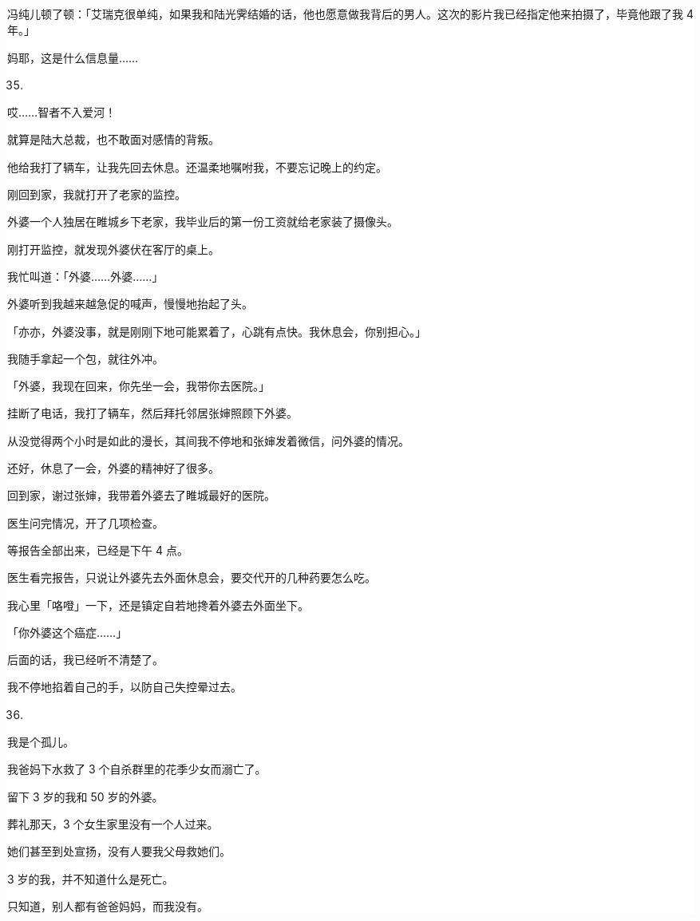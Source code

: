 冯纯儿顿了顿：「艾瑞克很单纯，如果我和陆光霁结婚的话，他也愿意做我背后的男人。这次的影片我已经指定他来拍摄了，毕竟他跟了我 4 年。」

妈耶，这是什么信息量……

35.

哎……智者不入爱河！

就算是陆大总裁，也不敢面对感情的背叛。

他给我打了辆车，让我先回去休息。还温柔地嘱咐我，不要忘记晚上的约定。

刚回到家，我就打开了老家的监控。

外婆一个人独居在睢城乡下老家，我毕业后的第一份工资就给老家装了摄像头。

刚打开监控，就发现外婆伏在客厅的桌上。

我忙叫道：「外婆……外婆……」

外婆听到我越来越急促的喊声，慢慢地抬起了头。

「亦亦，外婆没事，就是刚刚下地可能累着了，心跳有点快。我休息会，你别担心。」

我随手拿起一个包，就往外冲。

「外婆，我现在回来，你先坐一会，我带你去医院。」

挂断了电话，我打了辆车，然后拜托邻居张婶照顾下外婆。

从没觉得两个小时是如此的漫长，其间我不停地和张婶发着微信，问外婆的情况。

还好，休息了一会，外婆的精神好了很多。

回到家，谢过张婶，我带着外婆去了睢城最好的医院。

医生问完情况，开了几项检查。

等报告全部出来，已经是下午 4 点。

医生看完报告，只说让外婆先去外面休息会，要交代开的几种药要怎么吃。

我心里「咯噔」一下，还是镇定自若地搀着外婆去外面坐下。

「你外婆这个癌症……」

后面的话，我已经听不清楚了。

我不停地掐着自己的手，以防自己失控晕过去。

36.

我是个孤儿。

我爸妈下水救了 3 个自杀群里的花季少女而溺亡了。

留下 3 岁的我和 50 岁的外婆。

葬礼那天，3 个女生家里没有一个人过来。

她们甚至到处宣扬，没有人要我父母救她们。

3 岁的我，并不知道什么是死亡。

只知道，别人都有爸爸妈妈，而我没有。
